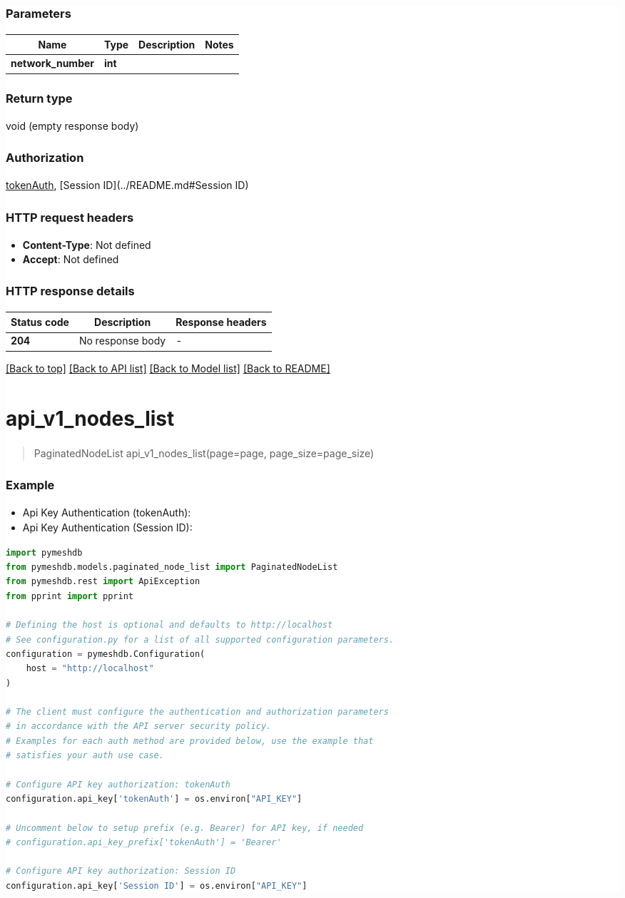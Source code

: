 

### Parameters


Name | Type | Description  | Notes
------------- | ------------- | ------------- | -------------
 **network_number** | **int**|  | 

### Return type

void (empty response body)

### Authorization

[tokenAuth](../README.md#tokenAuth), [Session ID](../README.md#Session ID)

### HTTP request headers

 - **Content-Type**: Not defined
 - **Accept**: Not defined

### HTTP response details

| Status code | Description | Response headers |
|-------------|-------------|------------------|
**204** | No response body |  -  |

[[Back to top]](#) [[Back to API list]](../README.md#documentation-for-api-endpoints) [[Back to Model list]](../README.md#documentation-for-models) [[Back to README]](../README.md)

# **api_v1_nodes_list**
> PaginatedNodeList api_v1_nodes_list(page=page, page_size=page_size)



### Example

* Api Key Authentication (tokenAuth):
* Api Key Authentication (Session ID):

```python
import pymeshdb
from pymeshdb.models.paginated_node_list import PaginatedNodeList
from pymeshdb.rest import ApiException
from pprint import pprint

# Defining the host is optional and defaults to http://localhost
# See configuration.py for a list of all supported configuration parameters.
configuration = pymeshdb.Configuration(
    host = "http://localhost"
)

# The client must configure the authentication and authorization parameters
# in accordance with the API server security policy.
# Examples for each auth method are provided below, use the example that
# satisfies your auth use case.

# Configure API key authorization: tokenAuth
configuration.api_key['tokenAuth'] = os.environ["API_KEY"]

# Uncomment below to setup prefix (e.g. Bearer) for API key, if needed
# configuration.api_key_prefix['tokenAuth'] = 'Bearer'

# Configure API key authorization: Session ID
configuration.api_key['Session ID'] = os.environ["API_KEY"]

```